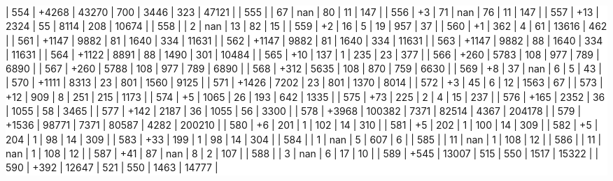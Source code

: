 |  554 |  +4268 |    43270 |        700 |        3446 |    323   |   47121 |
|  555 |        |       67 |        nan |          80 |     11   |     147 |
|  556 |     +3 |       71 |        nan |          76 |     11   |     147 |
|  557 |    +13 |     2324 |         55 |        8114 |    208   |   10674 |
|  558 |        |        2 |        nan |          13 |     82   |      15 |
|  559 |     +2 |       16 |          5 |          19 |    957   |      37 |
|  560 |     +1 |      362 |          4 |          61 |  13616   |     462 |
|  561 |  +1147 |     9882 |         81 |        1640 |    334   |   11631 |
|  562 |  +1147 |     9882 |         81 |        1640 |    334   |   11631 |
|  563 |  +1147 |     9882 |         88 |        1640 |    334   |   11631 |
|  564 |  +1122 |     8891 |         88 |        1490 |    301   |   10484 |
|  565 |    +10 |      137 |          1 |         235 |     23   |     377 |
|  566 |   +260 |     5783 |        108 |         977 |    789   |    6890 |
|  567 |   +260 |     5788 |        108 |         977 |    789   |    6890 |
|  568 |   +312 |     5635 |        108 |         870 |    759   |    6630 |
|  569 |     +8 |       37 |        nan |           6 |      5   |      43 |
|  570 |  +1111 |     8313 |         23 |         801 |   1560   |    9125 |
|  571 |  +1426 |     7202 |         23 |         801 |   1370   |    8014 |
|  572 |     +3 |       45 |          6 |          12 |   1563   |      67 |
|  573 |    +12 |      909 |          8 |         251 |    215   |    1173 |
|  574 |     +5 |     1065 |         26 |         193 |    642   |    1335 |
|  575 |    +73 |      225 |          2 |           4 |     15   |     237 |
|  576 |   +165 |     2352 |         36 |        1055 |     58   |    3465 |
|  577 |   +142 |     2187 |         36 |        1055 |     56   |    3300 |
|  578 |  +3968 |   100382 |       7371 |       82514 |   4367   |  204178 |
|  579 |  +1536 |    98771 |       7371 |       80587 |   4282   |  200210 |
|  580 |     +6 |      201 |          1 |         102 |     14   |     310 |
|  581 |     +5 |      202 |          1 |         100 |     14   |     309 |
|  582 |     +5 |      204 |          1 |          98 |     14   |     309 |
|  583 |    +33 |      199 |          1 |          98 |     14   |     304 |
|  584 |        |        1 |        nan |           5 |    607   |       6 |
|  585 |        |       11 |        nan |           1 |    108   |      12 |
|  586 |        |       11 |        nan |           1 |    108   |      12 |
|  587 |    +41 |       87 |        nan |           8 |      2   |     107 |
|  588 |        |        3 |        nan |           6 |     17   |      10 |
|  589 |   +545 |    13007 |        515 |         550 |   1517   |   15322 |
|  590 |   +392 |    12647 |        521 |         550 |   1463   |   14777 |